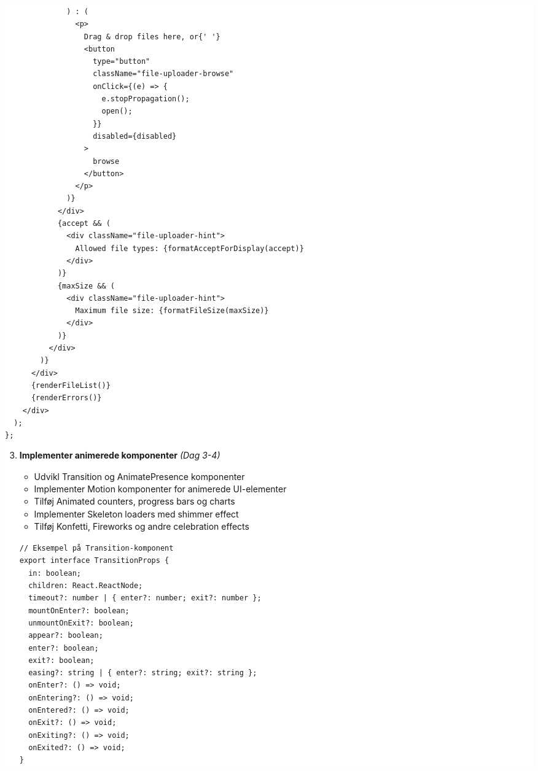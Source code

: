    ```tsx
                 ) : (
                   <p>
                     Drag & drop files here, or{' '}
                     <button
                       type="button"
                       className="file-uploader-browse"
                       onClick={(e) => {
                         e.stopPropagation();
                         open();
                       }}
                       disabled={disabled}
                     >
                       browse
                     </button>
                   </p>
                 )}
               </div>
               {accept && (
                 <div className="file-uploader-hint">
                   Allowed file types: {formatAcceptForDisplay(accept)}
                 </div>
               )}
               {maxSize && (
                 <div className="file-uploader-hint">
                   Maximum file size: {formatFileSize(maxSize)}
                 </div>
               )}
             </div>
           )}
         </div>
         {renderFileList()}
         {renderErrors()}
       </div>
     );
   };
   ```

3. **Implementer animerede komponenter** *(Dag 3-4)*
   - Udvikl Transition og AnimatePresence komponenter
   - Implementer Motion komponenter for animerede UI-elementer
   - Tilføj Animated counters, progress bars og charts
   - Implementer Skeleton loaders med shimmer effect
   - Tilføj Konfetti, Fireworks og andre celebration effects

   ```tsx
   // Eksempel på Transition-komponent
   export interface TransitionProps {
     in: boolean;
     children: React.ReactNode;
     timeout?: number | { enter?: number; exit?: number };
     mountOnEnter?: boolean;
     unmountOnExit?: boolean;
     appear?: boolean;
     enter?: boolean;
     exit?: boolean;
     easing?: string | { enter?: string; exit?: string };
     onEnter?: () => void;
     onEntering?: () => void;
     onEntered?: () => void;
     onExit?: () => void;
     onExiting?: () => void;
     onExited?: () => void;
   }
   
   ```